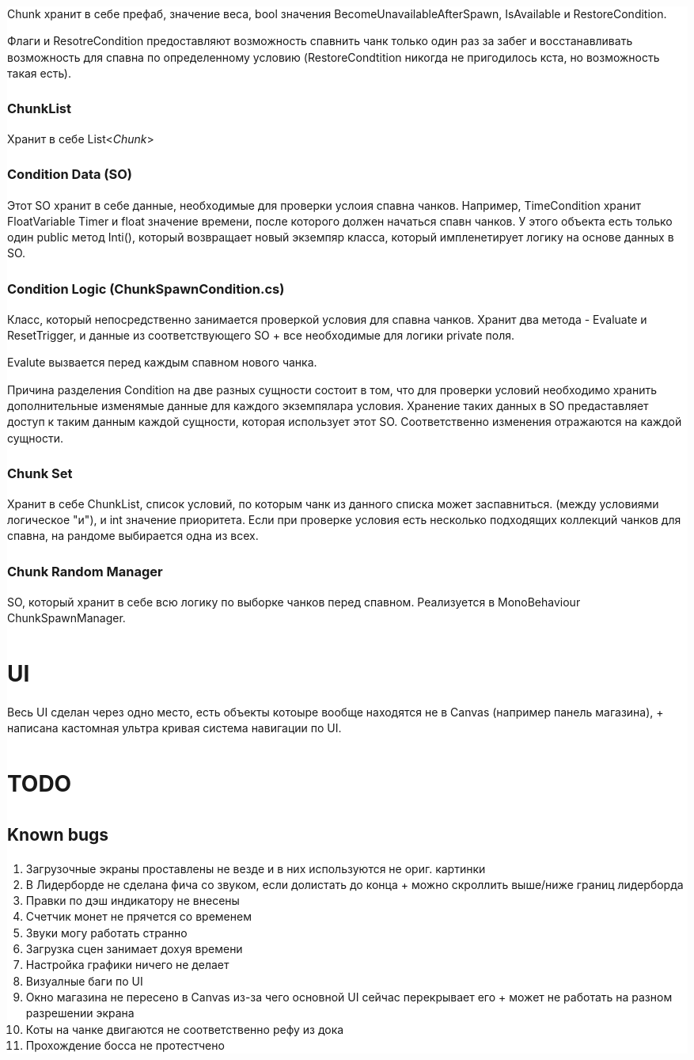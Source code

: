Chunk хранит в себе префаб, значение веса, bool значения BecomeUnavailableAfterSpawn, IsAvailable и RestoreCondition.

Флаги и ResotreCondition предоставляют возможность спавнить чанк только один раз за забег и восстанавливать возможность для спавна по определенному условию (RestoreCondtition никогда не пригодилось кста, но возможность такая есть).


### ChunkList

Хранит в себе List<*Chunk*>

### Condition Data (SO)

Этот SO хранит в себе данные, необходимые для проверки услоия спавна чанков. Например, TimeCondition хранит FloatVariable Timer и float значение времени, после которого должен начаться спавн чанков. У этого объекта есть только один public метод Inti(), который возвращает новый экземпяр класса, который импленетирует логику на основе данных в SO. 

### Condition Logic (ChunkSpawnCondition.cs)

Класс, который непосредственно занимается проверкой условия для спавна чанков. Хранит два метода - Evaluate и ResetTrigger, и данные из соответствующего SO + все необходимые для логики private поля.

Evalute вызвается перед каждым спавном нового чанка.

Причина разделения Condition на две разных сущности состоит в том, что для проверки условий необходимо хранить дополнительные изменямые данные для каждого экземпялара условия. Хранение таких данных в SO предаставляет доступ к таким данным каждой сущности, которая использует этот SO. Соответственно изменения отражаются на каждой сущности. 

### Chunk Set 

Хранит в себе ChunkList, список условий, по которым чанк из данного списка может заспавниться. (между условиями логическое "и"), и int значение приоритета. Если при проверке условия есть несколько подходящих коллекций чанков для спавна, на рандоме выбирается одна из всех.

### Chunk Random Manager

SO, который хранит в себе всю логику по выборке чанков перед спавном. Реализуется в MonoBehaviour ChunkSpawnManager.

# UI

Весь UI сделан через одно место, есть объекты котоыре вообще находятся не в Canvas (например панель магазина), + написана кастомная ультра кривая система навигации по UI. 

# TODO

## Known bugs

1. Загрузочные экраны проставлены не везде и в них используются не ориг. картинки
2. В Лидерборде не сделана фича со звуком, если долистать до конца + можно скроллить выше/ниже границ лидерборда
3. Правки по дэш индикатору не внесены
4. Счетчик монет не прячется со временем
5. Звуки могу работать странно
6. Загрузка сцен занимает дохуя времени
7. Настройка графики ничего не делает
8. Визуалные баги по UI
9. Окно магазина не пересено в Canvas из-за чего основной UI сейчас перекрывает его + может не работать на разном разрешении экрана
10. Коты на чанке двигаются не соответственно рефу из дока
11. Прохождение босса не протестчено